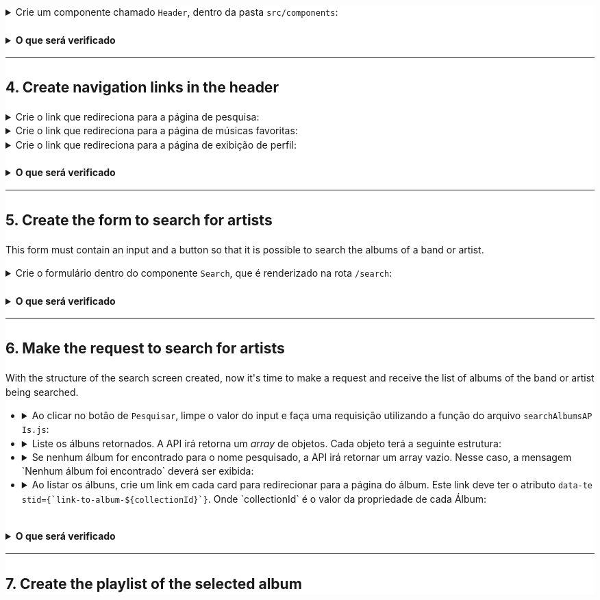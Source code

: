<details><summary>Crie um componente chamado <code>Header</code>, dentro da pasta <code>src/components</code>:</summary></details><br />

<details><summary><strong>O que será verificado</strong></summary></details>

* * *

## 4. Create navigation links in the header

<details><summary> Crie o link que redireciona para a página de pesquisa:</summary></details>

<details><summary> Crie o link que redireciona para a página de músicas favoritas:</summary></details>

<details><summary> Crie o link que redireciona para a página de exibição de perfil:</summary></details><br />

<details><summary><strong>O que será verificado</strong></summary></details>

* * *

## 5. Create the form to search for artists

This form must contain an input and a button so that it is possible to search the albums of a band or artist.

<details><summary> Crie o formulário dentro do componente <code>Search</code>, que é renderizado na rota <code>/search</code>:</summary></details><br />

<details><summary><strong>O que será verificado</strong></summary></details>

* * *

## 6. Make the request to search for artists

With the structure of the search screen created, now it's time to make a request and receive the list of albums of the band or artist being searched.

-   <details><summary> Ao clicar no botão de <code>Pesquisar</code>, limpe o valor do input e faça uma requisição utilizando a função do arquivo <code>searchAlbumsAPIs.js</code>:</summary></details>

-   <details><summary> Liste os álbuns retornados. A API irá retorna um <i>array</i> de objetos. Cada objeto terá a seguinte estrutura:</summary></details>

-   <details><summary> Se nenhum álbum for encontrado para o nome pesquisado, a API irá retornar um array vazio. Nesse caso, a mensagem `Nenhum álbum foi encontrado` deverá ser exibida:</summary></details>

-   <details><summary> Ao listar os álbuns, crie um link em cada card para redirecionar para a página do álbum. Este link deve ter o atributo <code>data-testid={`link-to-album-${collectionId}`}</code>. Onde `collectionId` é o valor da propriedade de cada Álbum:</summary></details><br />

<details><summary><strong>O que será verificado</strong></summary></details>

* * *

## 7. Create the playlist of the selected album
